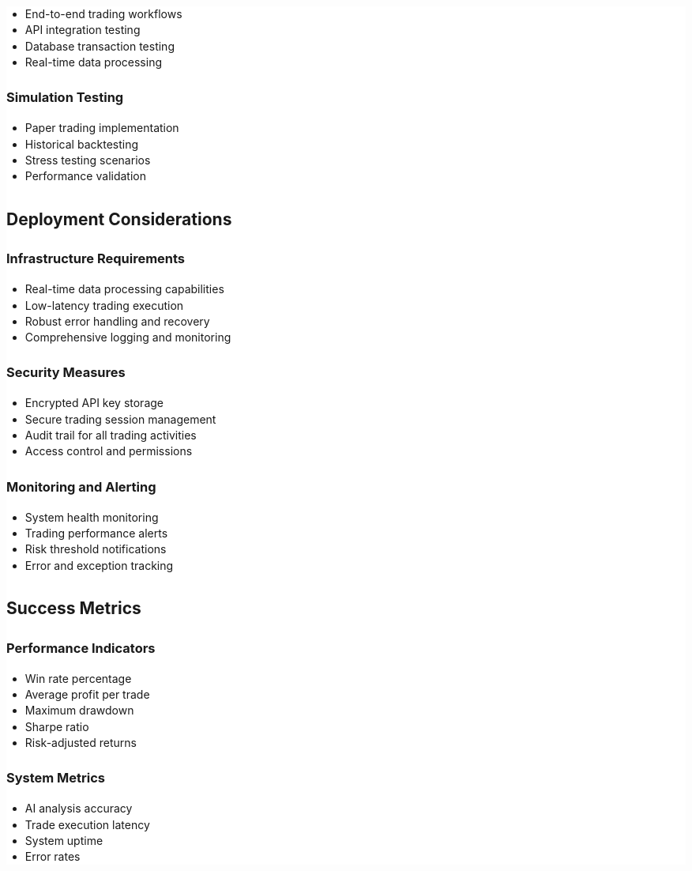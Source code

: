 - End-to-end trading workflows
- API integration testing
- Database transaction testing
- Real-time data processing

### Simulation Testing

- Paper trading implementation
- Historical backtesting
- Stress testing scenarios
- Performance validation

## Deployment Considerations

### Infrastructure Requirements

- Real-time data processing capabilities
- Low-latency trading execution
- Robust error handling and recovery
- Comprehensive logging and monitoring

### Security Measures

- Encrypted API key storage
- Secure trading session management
- Audit trail for all trading activities
- Access control and permissions

### Monitoring and Alerting

- System health monitoring
- Trading performance alerts
- Risk threshold notifications
- Error and exception tracking

## Success Metrics

### Performance Indicators

- Win rate percentage
- Average profit per trade
- Maximum drawdown
- Sharpe ratio
- Risk-adjusted returns

### System Metrics

- AI analysis accuracy
- Trade execution latency
- System uptime
- Error rates
